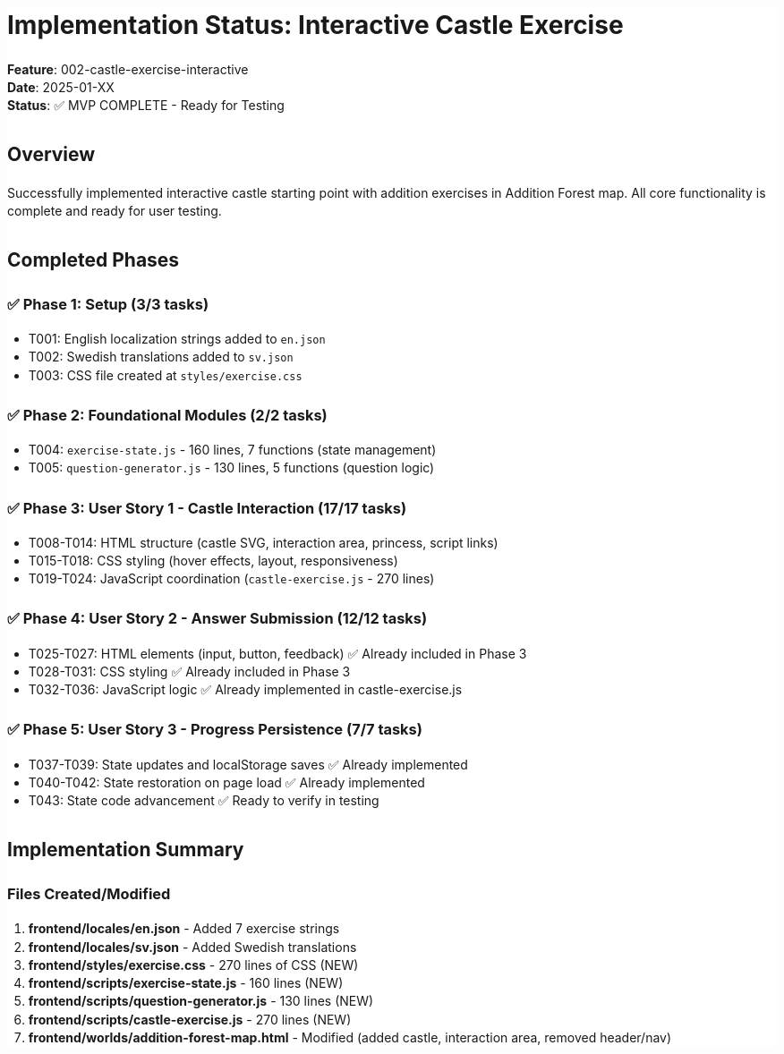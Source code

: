 # Implementation Status: Interactive Castle Exercise

**Feature**: 002-castle-exercise-interactive  
**Date**: 2025-01-XX  
**Status**: ✅ MVP COMPLETE - Ready for Testing

## Overview

Successfully implemented interactive castle starting point with addition exercises in Addition Forest map. All core functionality is complete and ready for user testing.

## Completed Phases

### ✅ Phase 1: Setup (3/3 tasks)
- T001: English localization strings added to `en.json`
- T002: Swedish translations added to `sv.json`
- T003: CSS file created at `styles/exercise.css`

### ✅ Phase 2: Foundational Modules (2/2 tasks)
- T004: `exercise-state.js` - 160 lines, 7 functions (state management)
- T005: `question-generator.js` - 130 lines, 5 functions (question logic)

### ✅ Phase 3: User Story 1 - Castle Interaction (17/17 tasks)
- T008-T014: HTML structure (castle SVG, interaction area, princess, script links)
- T015-T018: CSS styling (hover effects, layout, responsiveness)
- T019-T024: JavaScript coordination (`castle-exercise.js` - 270 lines)

### ✅ Phase 4: User Story 2 - Answer Submission (12/12 tasks)
- T025-T027: HTML elements (input, button, feedback) ✅ Already included in Phase 3
- T028-T031: CSS styling ✅ Already included in Phase 3
- T032-T036: JavaScript logic ✅ Already implemented in castle-exercise.js

### ✅ Phase 5: User Story 3 - Progress Persistence (7/7 tasks)
- T037-T039: State updates and localStorage saves ✅ Already implemented
- T040-T042: State restoration on page load ✅ Already implemented
- T043: State code advancement ✅ Ready to verify in testing

## Implementation Summary

### Files Created/Modified

1. **frontend/locales/en.json** - Added 7 exercise strings
2. **frontend/locales/sv.json** - Added Swedish translations
3. **frontend/styles/exercise.css** - 270 lines of CSS (NEW)
4. **frontend/scripts/exercise-state.js** - 160 lines (NEW)
5. **frontend/scripts/question-generator.js** - 130 lines (NEW)
6. **frontend/scripts/castle-exercise.js** - 270 lines (NEW)
7. **frontend/worlds/addition-forest-map.html** - Modified (added castle, interaction area, removed header/nav)
